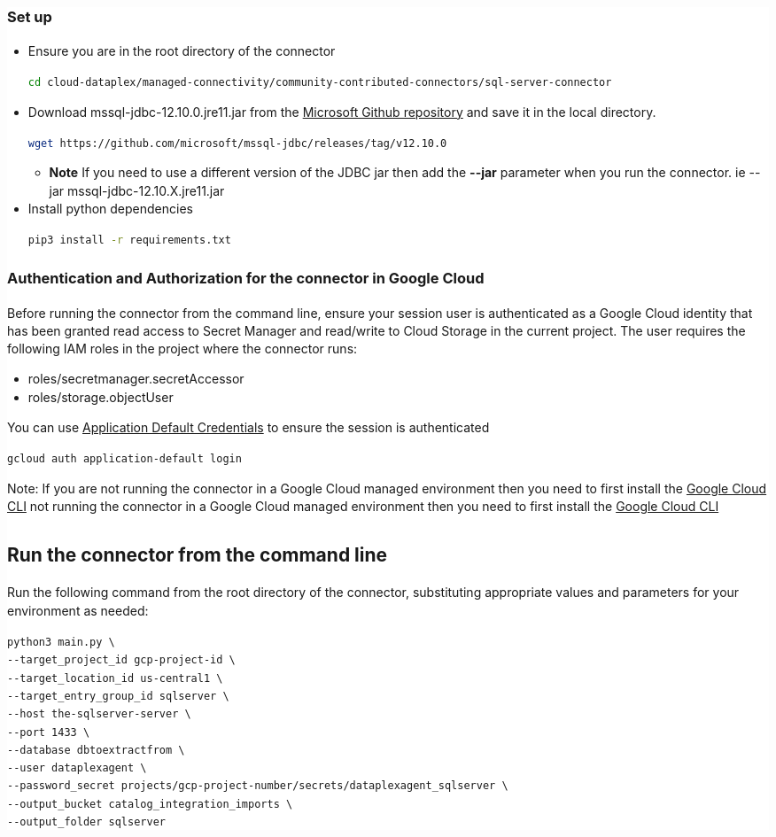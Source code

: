 ### Set up
* Ensure you are in the root directory of the connector
    ```bash
    cd cloud-dataplex/managed-connectivity/community-contributed-connectors/sql-server-connector
    ```
* Download mssql-jdbc-12.10.0.jre11.jar from the [Microsoft Github repository](https://github.com/microsoft/mssql-jdbc/releases/tag/v12.10.0) and save it in the local directory.
    ```bash
    wget https://github.com/microsoft/mssql-jdbc/releases/tag/v12.10.0
    ```
    * **Note** If you need to use a different version of the JDBC jar then add the **--jar** parameter when you run the connector. ie  --jar mssql-jdbc-12.10.X.jre11.jar
* Install python dependencies 
    ```bash
    pip3 install -r requirements.txt
    ```

### Authentication and Authorization for the connector in Google Cloud
Before running the connector from the command line, ensure your session user is authenticated as a Google Cloud identity that has been granted read access to Secret Manager and read/write to Cloud Storage in the current project.  The user requires the following IAM roles in the project where the connector runs:

* roles/secretmanager.secretAccessor
* roles/storage.objectUser

You can use [Application Default Credentials](https://cloud.google.com/sdk/gcloud/reference/auth/application-default/login) to ensure the session is authenticated

```bash
gcloud auth application-default login
```

Note: If you are not running the connector in a Google Cloud managed environment then you need to first install the [Google Cloud CLI](https://cloud.google.com/sdk/docs/install-sdk) not running the connector in a Google Cloud managed environment then you need to first install the [Google Cloud CLI](https://cloud.google.com/sdk/docs/install-sdk)

## Run the connector from the command line

Run the following command from the root directory of the connector, substituting appropriate values and parameters for your environment as needed:

```shell 
python3 main.py \
--target_project_id gcp-project-id \
--target_location_id us-central1 \
--target_entry_group_id sqlserver \
--host the-sqlserver-server \
--port 1433 \
--database dbtoextractfrom \
--user dataplexagent \
--password_secret projects/gcp-project-number/secrets/dataplexagent_sqlserver \
--output_bucket catalog_integration_imports \
--output_folder sqlserver
```
